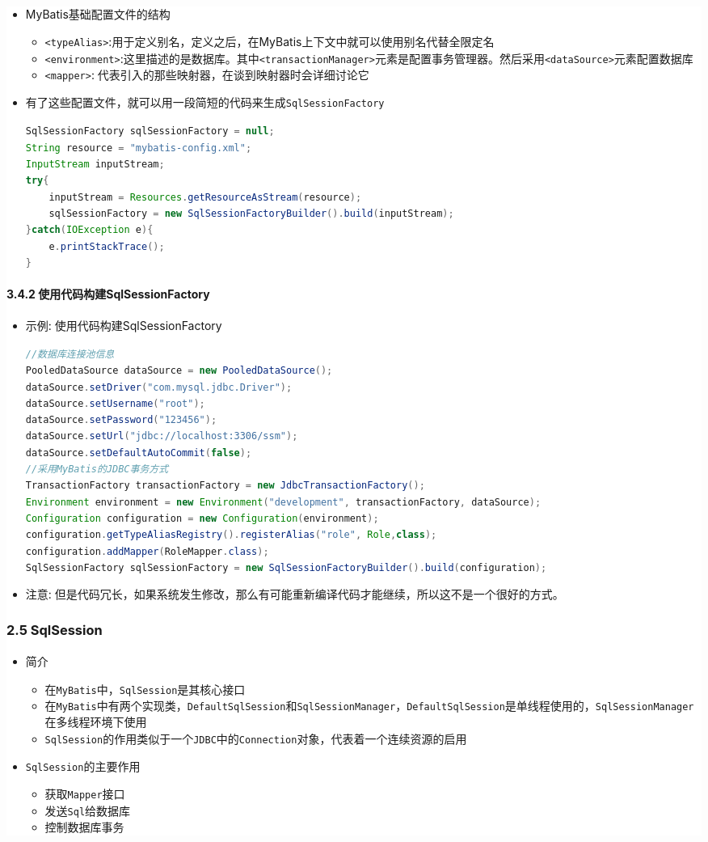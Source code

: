 - MyBatis基础配置文件的结构
    - `<typeAlias>`:用于定义别名，定义之后，在MyBatis上下文中就可以使用别名代替全限定名
    - `<environment>`:这里描述的是数据库。其中`<transactionManager>`元素是配置事务管理器。然后采用`<dataSource>`元素配置数据库
    - `<mapper>`: 代表引入的那些映射器，在谈到映射器时会详细讨论它

- 有了这些配置文件，就可以用一段简短的代码来生成`SqlSessionFactory`
    ````java
    SqlSessionFactory sqlSessionFactory = null;
    String resource = "mybatis-config.xml";
    InputStream inputStream;
    try{
        inputStream = Resources.getResourceAsStream(resource);
        sqlSessionFactory = new SqlSessionFactoryBuilder().build(inputStream);
    }catch(IOException e){
        e.printStackTrace();
    }
    ````

#### 3.4.2 使用代码构建SqlSessionFactory

-  示例: 使用代码构建SqlSessionFactory
    ````java
    //数据库连接池信息
    PooledDataSource dataSource = new PooledDataSource();
    dataSource.setDriver("com.mysql.jdbc.Driver");
    dataSource.setUsername("root");
    dataSource.setPassword("123456");
    dataSource.setUrl("jdbc://localhost:3306/ssm");
    dataSource.setDefaultAutoCommit(false);
    //采用MyBatis的JDBC事务方式
    TransactionFactory transactionFactory = new JdbcTransactionFactory();
    Environment environment = new Environment("development", transactionFactory, dataSource);
    Configuration configuration = new Configuration(environment);
    configuration.getTypeAliasRegistry().registerAlias("role", Role,class);
    configuration.addMapper(RoleMapper.class);
    SqlSessionFactory sqlSessionFactory = new SqlSessionFactoryBuilder().build(configuration);
    ````

- 注意: 但是代码冗长，如果系统发生修改，那么有可能重新编译代码才能继续，所以这不是一个很好的方式。

### 2.5 SqlSession

- 简介
  - 在`MyBatis`中，`SqlSession`是其核心接口
  - 在`MyBatis`中有两个实现类，`DefaultSqlSession`和`SqlSessionManager`，`DefaultSqlSession`是单线程使用的，`SqlSessionManager`在多线程环境下使用
  - `SqlSession`的作用类似于一个`JDBC`中的`Connection`对象，代表着一个连续资源的启用

- `SqlSession`的主要作用
  - 获取`Mapper`接口
  - 发送`Sql`给数据库
  - 控制数据库事务

